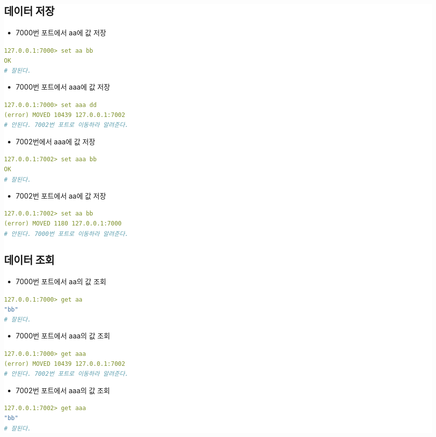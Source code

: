 ## 데이터 저장

- 7000번 포트에서 aa에 값 저장

```yaml
127.0.0.1:7000> set aa bb
OK
# 잘된다.
```

- 7000번 포트에서 aaa에 값 저장

```yaml
127.0.0.1:7000> set aaa dd
(error) MOVED 10439 127.0.0.1:7002
# 안된다. 7002번 포트로 이동하라 알려준다.
```

- 7002번에서 aaa에 값 저장

```yaml
127.0.0.1:7002> set aaa bb
OK
# 잘된다.
```

- 7002번 포트에서 aa에 값 저장

```yaml
127.0.0.1:7002> set aa bb
(error) MOVED 1180 127.0.0.1:7000
# 안된다. 7000번 포트로 이동하라 알려준다.
```

## 데이터 조회

- 7000번 포트에서 aa의 값 조회

```yaml
127.0.0.1:7000> get aa
"bb"
# 잘된다.
```

- 7000번 포트에서 aaa의 값 조회

```yaml
127.0.0.1:7000> get aaa
(error) MOVED 10439 127.0.0.1:7002
# 안된다. 7002번 포트로 이동하라 알려준다.
```

- 7002번 포트에서 aaa의 값 조회

```yaml
127.0.0.1:7002> get aaa
"bb"
# 잘된다.
```
